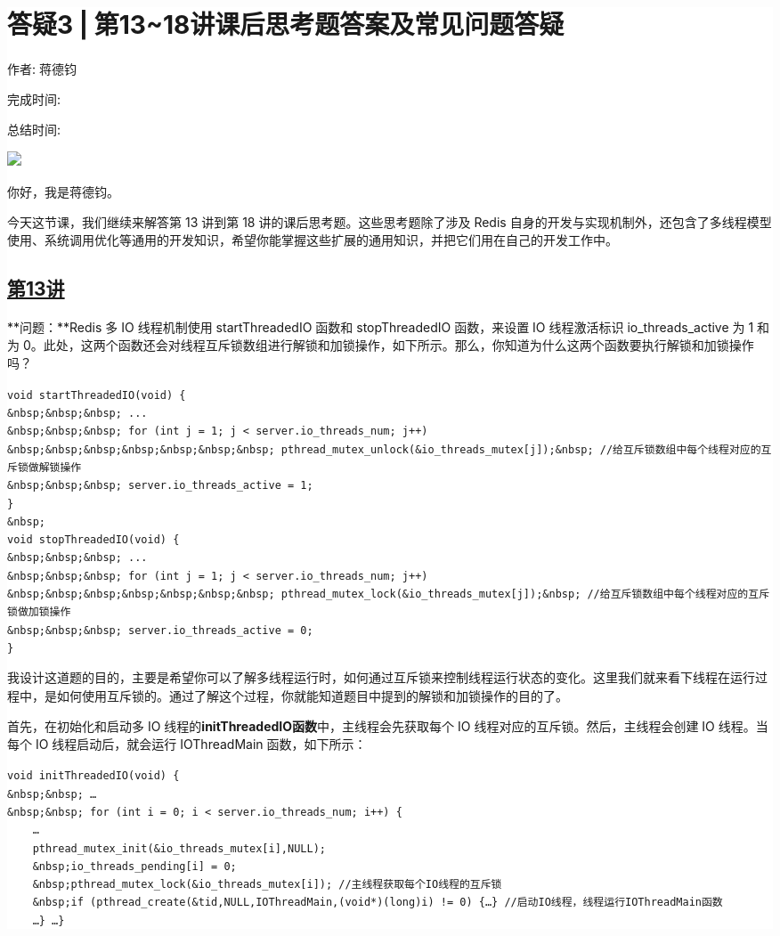 # 答疑3 \| 第13\~18讲课后思考题答案及常见问题答疑

作者: 蒋德钧

完成时间:

总结时间:

![](<https://static001.geekbang.org/resource/image/be/f2/be981e5bb3299d488050fd6049b122f2.jpg>)

<audio><source src="https://static001.geekbang.org/resource/audio/59/33/59532d60bf3d5e6b3cf8f1a08yybf533.mp3" type="audio/mpeg"></audio>

你好，我是蒋德钧。



今天这节课，我们继续来解答第 13 讲到第 18 讲的课后思考题。这些思考题除了涉及 Redis 自身的开发与实现机制外，还包含了多线程模型使用、系统调用优化等通用的开发知识，希望你能掌握这些扩展的通用知识，并把它们用在自己的开发工作中。



## [第13讲](<https://time.geekbang.org/column/article/410666>)

**问题：**Redis 多 IO 线程机制使用 startThreadedIO 函数和 stopThreadedIO 函数，来设置 IO 线程激活标识 io\_threads\_active 为 1 和为 0。此处，这两个函数还会对线程互斥锁数组进行解锁和加锁操作，如下所示。那么，你知道为什么这两个函数要执行解锁和加锁操作吗？

```plain
void startThreadedIO(void) {
&nbsp;&nbsp;&nbsp; ...
&nbsp;&nbsp;&nbsp; for (int j = 1; j < server.io_threads_num; j++)
&nbsp;&nbsp;&nbsp;&nbsp;&nbsp;&nbsp;&nbsp; pthread_mutex_unlock(&io_threads_mutex[j]);&nbsp; //给互斥锁数组中每个线程对应的互斥锁做解锁操作
&nbsp;&nbsp;&nbsp; server.io_threads_active = 1;
}
&nbsp;
void stopThreadedIO(void) {
&nbsp;&nbsp;&nbsp; ...
&nbsp;&nbsp;&nbsp; for (int j = 1; j < server.io_threads_num; j++)
&nbsp;&nbsp;&nbsp;&nbsp;&nbsp;&nbsp;&nbsp; pthread_mutex_lock(&io_threads_mutex[j]);&nbsp; //给互斥锁数组中每个线程对应的互斥锁做加锁操作
&nbsp;&nbsp;&nbsp; server.io_threads_active = 0;
}
```



我设计这道题的目的，主要是希望你可以了解多线程运行时，如何通过互斥锁来控制线程运行状态的变化。这里我们就来看下线程在运行过程中，是如何使用互斥锁的。通过了解这个过程，你就能知道题目中提到的解锁和加锁操作的目的了。



首先，在初始化和启动多 IO 线程的**initThreadedIO函数**中，主线程会先获取每个 IO 线程对应的互斥锁。然后，主线程会创建 IO 线程。当每个 IO 线程启动后，就会运行 IOThreadMain 函数，如下所示：



```plain
void initThreadedIO(void) {
&nbsp;&nbsp; …
&nbsp;&nbsp; for (int i = 0; i < server.io_threads_num; i++) {
	…
	pthread_mutex_init(&io_threads_mutex[i],NULL);
	&nbsp;io_threads_pending[i] = 0;
	&nbsp;pthread_mutex_lock(&io_threads_mutex[i]); //主线程获取每个IO线程的互斥锁
	&nbsp;if (pthread_create(&tid,NULL,IOThreadMain,(void*)(long)i) != 0) {…} //启动IO线程，线程运行IOThreadMain函数
	…} …}
```
